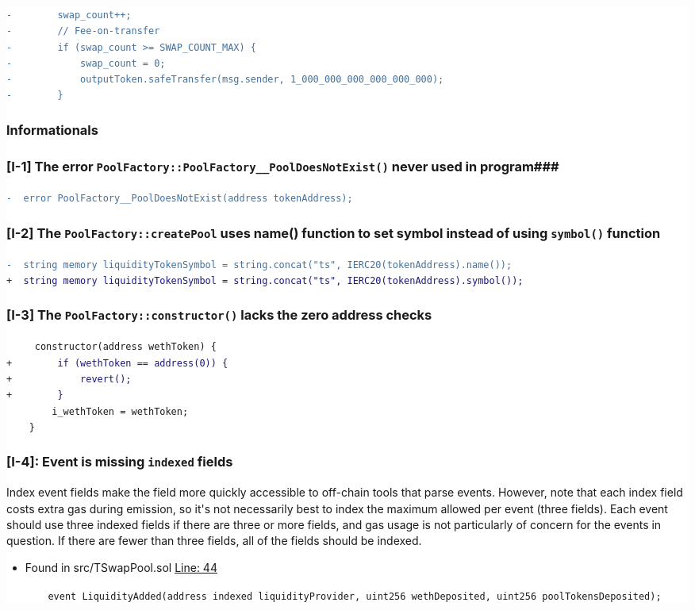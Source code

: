 ```diff
-        swap_count++;
-        // Fee-on-transfer
-        if (swap_count >= SWAP_COUNT_MAX) {
-            swap_count = 0;
-            outputToken.safeTransfer(msg.sender, 1_000_000_000_000_000_000);
-        }
```



### Informationals

### [I-1] The error `PoolFactory::PoolFactory__PoolDoesNotExist()` never used in program### 

```diff
-  error PoolFactory__PoolDoesNotExist(address tokenAddress);
```

### [I-2] The `PoolFactory::createPool` uses name() function to set symbol instead of using `symbol()` function

```diff
-  string memory liquidityTokenSymbol = string.concat("ts", IERC20(tokenAddress).name());
+  string memory liquidityTokenSymbol = string.concat("ts", IERC20(tokenAddress).symbol());
```

### [I-3] The `PoolFactory::constructor()` lacks the zero address checks 

```diff
     constructor(address wethToken) {
+        if (wethToken == address(0)) {
+            revert();
+        }
        i_wethToken = wethToken;
    }

```

### [I-4]: Event is missing `indexed` fields

Index event fields make the field more quickly accessible to off-chain tools that parse events. However, note that each index field costs extra gas during emission, so it's not necessarily best to index the maximum allowed per event (three fields). Each event should use three indexed fields if there are three or more fields, and gas usage is not particularly of concern for the events in question. If there are fewer than three fields, all of the fields should be indexed.

- Found in src/TSwapPool.sol [Line: 44](src/TSwapPool.sol#L44)

	```solidity
	    event LiquidityAdded(address indexed liquidityProvider, uint256 wethDeposited, uint256 poolTokensDeposited);
	```
